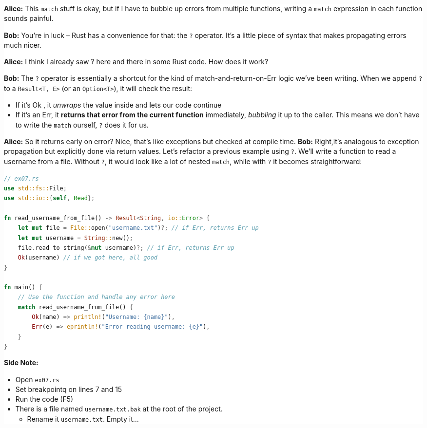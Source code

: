 **Alice:** This `match` stuff is okay, but if I have to bubble up errors from multiple functions, writing a `match` expression in each function sounds painful.

**Bob:** You’re in luck – Rust has a convenience for that: the `?` operator. It’s a little piece of syntax that makes propagating errors much nicer.




**Alice:** I think I already saw ? here and there in some Rust code. How does it work?

**Bob:** The `?` operator is essentially a shortcut for the kind of match-and-return-on-Err logic we’ve been writing. When we append `?` to a `Result<T, E>` (or an `Option<T>`), it will check the result: 
* If it’s Ok , it *unwraps* the value inside and lets our code continue
* If it’s an Err, it **returns that error from the current function** immediately, *bubbling* it up to the caller. This means we don’t have to write the `match` ourself, `?` does it for us.









**Alice:** So it returns early on error? Nice, that’s like exceptions but checked at compile time.
**Bob:** Right,it’s analogous to exception propagation but explicitly done via return values. Let’s refactor a previous example using `?`. We’ll write a function to read a username from a file. Without `?`, it would look like a lot of nested `match`, while with `?` it becomes straightforward:


```rust
// ex07.rs
use std::fs::File;
use std::io::{self, Read};

fn read_username_from_file() -> Result<String, io::Error> {
    let mut file = File::open("username.txt")?; // if Err, returns Err up
    let mut username = String::new();
    file.read_to_string(&mut username)?; // if Err, returns Err up
    Ok(username) // if we got here, all good
}

fn main() {
    // Use the function and handle any error here
    match read_username_from_file() {
        Ok(name) => println!("Username: {name}"),
        Err(e) => eprintln!("Error reading username: {e}"),
    }
}
```
**Side Note:** 
* Open `ex07.rs`
* Set breakpointq on lines 7 and 15 
* Run the code (F5) 
* There is a file named `username.txt.bak` at the root of the project. 
    * Rename it `username.txt`. Empty it...

